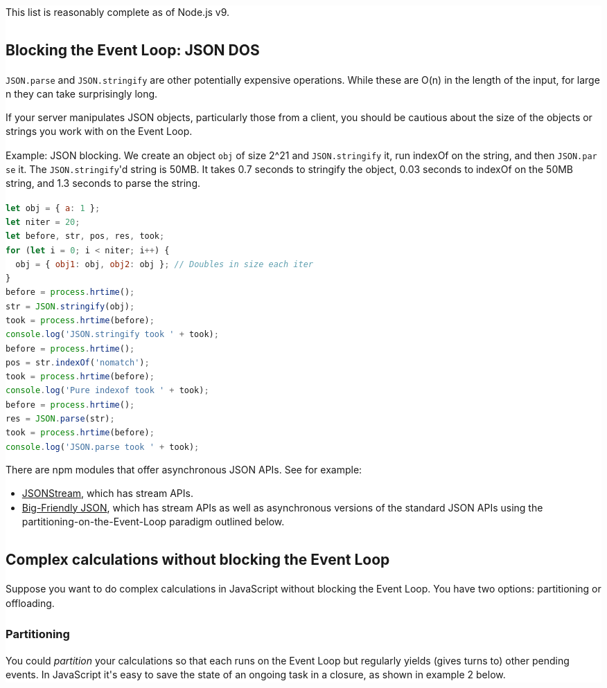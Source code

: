 This list is reasonably complete as of Node.js v9.

## Blocking the Event Loop: JSON DOS

`JSON.parse` and `JSON.stringify` are other potentially expensive operations. While these are O(n) in the length of the input, for large n they can take surprisingly long.

If your server manipulates JSON objects, particularly those from a client, you should be cautious about the size of the objects or strings you work with on the Event Loop.

Example: JSON blocking. We create an object `obj` of size 2^21 and `JSON.stringify` it, run indexOf on the string, and then `JSON.parse` it. The `JSON.stringify`'d string is 50MB. It takes 0.7 seconds to stringify the object, 0.03 seconds to indexOf on the 50MB string, and 1.3 seconds to parse the string.

```js
let obj = { a: 1 };
let niter = 20;
let before, str, pos, res, took;
for (let i = 0; i < niter; i++) {
  obj = { obj1: obj, obj2: obj }; // Doubles in size each iter
}
before = process.hrtime();
str = JSON.stringify(obj);
took = process.hrtime(before);
console.log('JSON.stringify took ' + took);
before = process.hrtime();
pos = str.indexOf('nomatch');
took = process.hrtime(before);
console.log('Pure indexof took ' + took);
before = process.hrtime();
res = JSON.parse(str);
took = process.hrtime(before);
console.log('JSON.parse took ' + took);
```

There are npm modules that offer asynchronous JSON APIs. See for example:

- [JSONStream](https://www.npmjs.com/package/JSONStream), which has stream APIs.
- [Big-Friendly JSON](https://www.npmjs.com/package/bfj), which has stream APIs as well as asynchronous versions of the standard JSON APIs using the partitioning-on-the-Event-Loop paradigm outlined below.

## Complex calculations without blocking the Event Loop

Suppose you want to do complex calculations in JavaScript without blocking the Event Loop. You have two options: partitioning or offloading.

### Partitioning

You could *partition* your calculations so that each runs on the Event Loop but regularly yields (gives turns to) other pending events. In JavaScript it's easy to save the state of an ongoing task in a closure, as shown in example 2 below.

